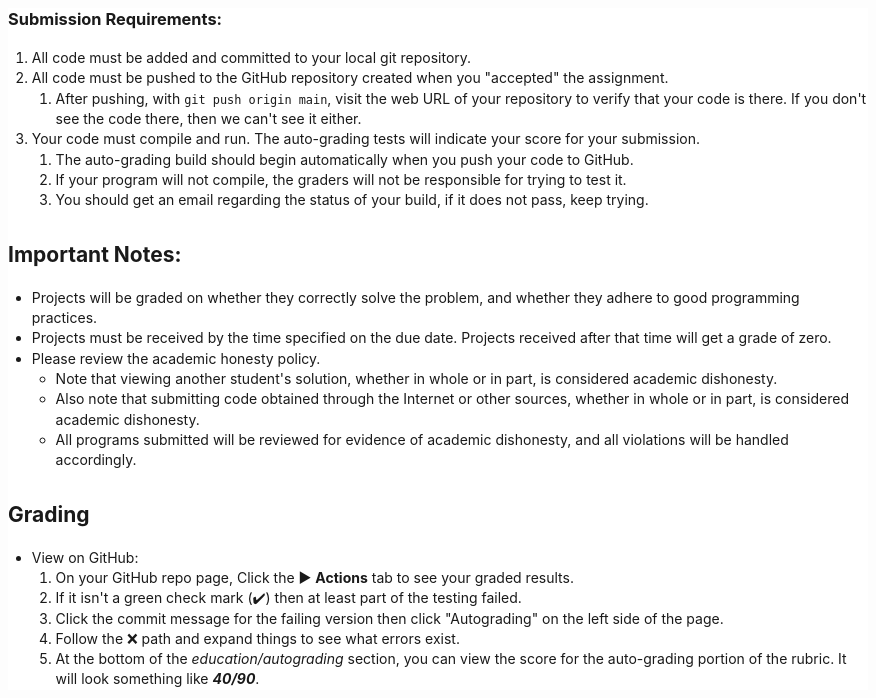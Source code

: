 ### Submission Requirements:
1. All code must be added and committed to your local git repository.
2. All code must be pushed to the GitHub repository created when you "accepted" the assignment.
	1. After pushing, with `git push origin main`, visit the web URL of your repository to verify that your code is there.
	If you don't see the code there, then we can't see it either.
3. Your code must compile and run. The auto-grading tests will indicate your score for your submission.
	1. The auto-grading build should begin automatically when you push your code to GitHub.
	2. If your program will not compile, the graders will not be responsible for trying to test it.
	3. You should get an email regarding the status of your build, if it does not pass, keep trying.

## Important Notes:
- Projects will be graded on whether they correctly solve the problem, and whether they adhere to good programming practices.
- Projects must be received by the time specified on the due date. Projects received after that time will get a grade of zero.
- Please review the academic honesty policy.
	- Note that viewing another student's solution, whether in whole or in part, is considered academic dishonesty.
	- Also note that submitting code obtained through the Internet or other sources, whether in whole or in part, is considered academic dishonesty.
	- All programs submitted will be reviewed for evidence of academic dishonesty, and all violations will be handled accordingly.

## Grading
- View on GitHub:
	1. On your GitHub repo page, Click the :arrow_forward: **Actions** tab to see your graded results.
	1. If it isn't a green check mark (:heavy_check_mark:) then at least part of the testing failed.
	1. Click the commit message for the failing version then click "Autograding" on the left side of the page.
	1. Follow the :x: path and expand things to see what errors exist.
	1. At the bottom of the _education/autograding_ section, you can view the score for the auto-grading portion of the rubric.
		It will look something like ***40/90***.
